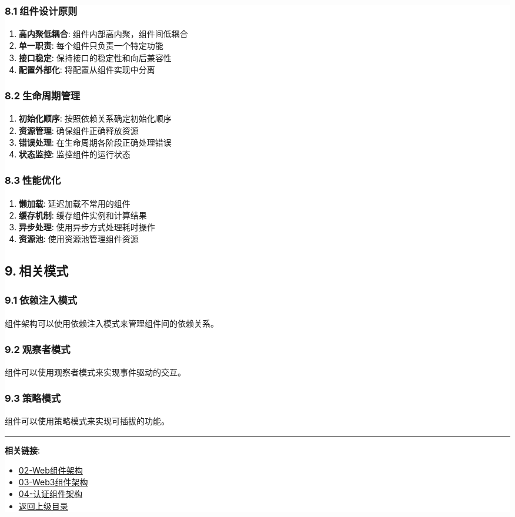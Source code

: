 ### 8.1 组件设计原则

1. **高内聚低耦合**: 组件内部高内聚，组件间低耦合
2. **单一职责**: 每个组件只负责一个特定功能
3. **接口稳定**: 保持接口的稳定性和向后兼容性
4. **配置外部化**: 将配置从组件实现中分离

### 8.2 生命周期管理

1. **初始化顺序**: 按照依赖关系确定初始化顺序
2. **资源管理**: 确保组件正确释放资源
3. **错误处理**: 在生命周期各阶段正确处理错误
4. **状态监控**: 监控组件的运行状态

### 8.3 性能优化

1. **懒加载**: 延迟加载不常用的组件
2. **缓存机制**: 缓存组件实例和计算结果
3. **异步处理**: 使用异步方式处理耗时操作
4. **资源池**: 使用资源池管理组件资源

## 9. 相关模式

### 9.1 依赖注入模式

组件架构可以使用依赖注入模式来管理组件间的依赖关系。

### 9.2 观察者模式

组件可以使用观察者模式来实现事件驱动的交互。

### 9.3 策略模式

组件可以使用策略模式来实现可插拔的功能。

---

**相关链接**:

- [02-Web组件架构](../02-Web组件架构/README.md)
- [03-Web3组件架构](../03-Web3组件架构/README.md)
- [04-认证组件架构](../04-认证组件架构/README.md)
- [返回上级目录](../../README.md)
